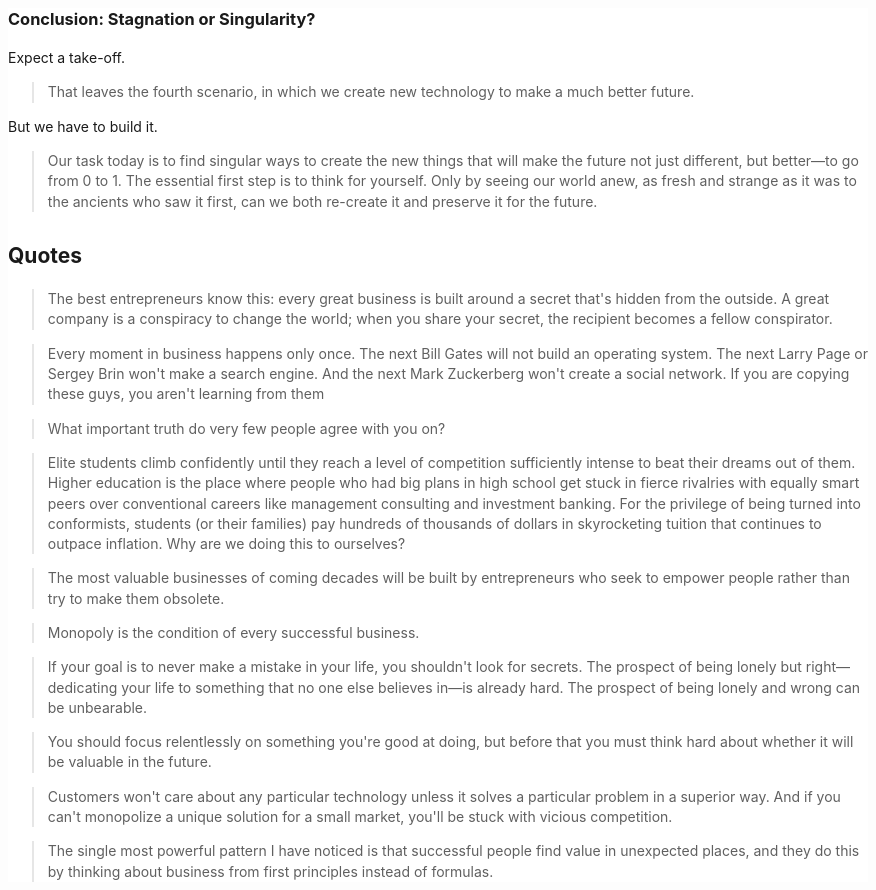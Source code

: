 
### Conclusion: Stagnation or Singularity?

Expect a take-off.

> That leaves the fourth scenario, in which we create new technology to make a much better future.

But we have to build it.

> Our task today is to find singular ways to create the new things that will make the future not just different, but better—to go from 0 to 1. The essential first step is to think for yourself. Only by seeing our world anew, as fresh and strange as it was to the ancients who saw it first, can we both re-create it and preserve it for the future.

## Quotes

> The best entrepreneurs know this: every great business is built around a secret that's hidden from the outside. A great company is a conspiracy to change the world; when you share your secret, the recipient becomes a fellow conspirator.

> Every moment in business happens only once. The next Bill Gates will not build an operating system. The next Larry Page or Sergey Brin won't make a search engine. And the next Mark Zuckerberg won't create a social network. If you are copying these guys, you aren't learning from them

> What important truth do very few people agree with you on?

> Elite students climb confidently until they reach a level of competition sufficiently intense to beat their dreams out of them. Higher education is the place where people who had big plans in high school get stuck in fierce rivalries with equally smart peers over conventional careers like management consulting and investment banking. For the privilege of being turned into conformists, students (or their families) pay hundreds of thousands of dollars in skyrocketing tuition that continues to outpace inflation. Why are we doing this to ourselves?

> The most valuable businesses of coming decades will be built by entrepreneurs who seek to empower people rather than try to make them obsolete.

> Monopoly is the condition of every successful business.

> If your goal is to never make a mistake in your life, you shouldn't look for secrets. The prospect of being lonely but right—dedicating your life to something that no one else believes in—is already hard. The prospect of being lonely and wrong can be unbearable.

> You should focus relentlessly on something you're good at doing, but before that you must think hard about whether it will be valuable in the future.

> Customers won't care about any particular technology unless it solves a particular problem in a superior way. And if you can't monopolize a unique solution for a small market, you'll be stuck with vicious competition.

> The single most powerful pattern I have noticed is that successful people find value in unexpected places, and they do this by thinking about business from first principles instead of formulas.
